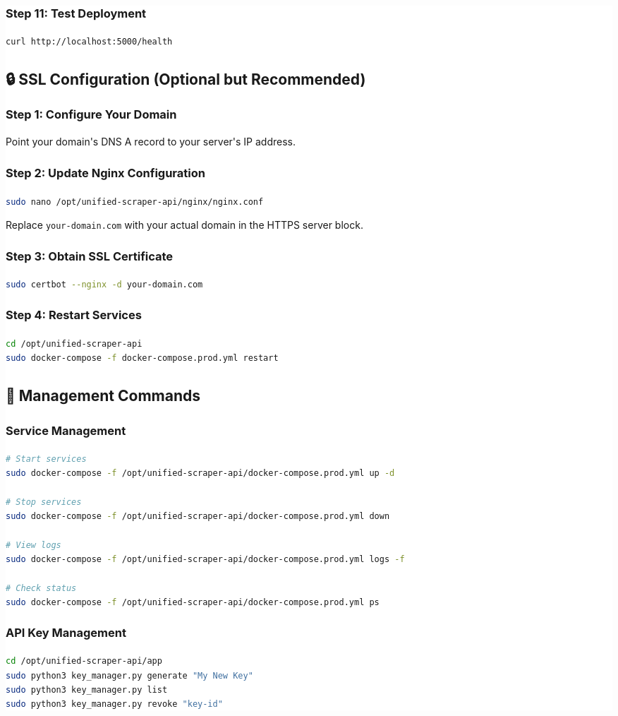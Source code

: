 ### Step 11: Test Deployment
```bash
curl http://localhost:5000/health
```

## 🔒 SSL Configuration (Optional but Recommended)

### Step 1: Configure Your Domain
Point your domain's DNS A record to your server's IP address.

### Step 2: Update Nginx Configuration
```bash
sudo nano /opt/unified-scraper-api/nginx/nginx.conf
```

Replace `your-domain.com` with your actual domain in the HTTPS server block.

### Step 3: Obtain SSL Certificate
```bash
sudo certbot --nginx -d your-domain.com
```

### Step 4: Restart Services
```bash
cd /opt/unified-scraper-api
sudo docker-compose -f docker-compose.prod.yml restart
```

## 🔧 Management Commands

### Service Management
```bash
# Start services
sudo docker-compose -f /opt/unified-scraper-api/docker-compose.prod.yml up -d

# Stop services
sudo docker-compose -f /opt/unified-scraper-api/docker-compose.prod.yml down

# View logs
sudo docker-compose -f /opt/unified-scraper-api/docker-compose.prod.yml logs -f

# Check status
sudo docker-compose -f /opt/unified-scraper-api/docker-compose.prod.yml ps
```

### API Key Management
```bash
cd /opt/unified-scraper-api/app
sudo python3 key_manager.py generate "My New Key"
sudo python3 key_manager.py list
sudo python3 key_manager.py revoke "key-id"
```
